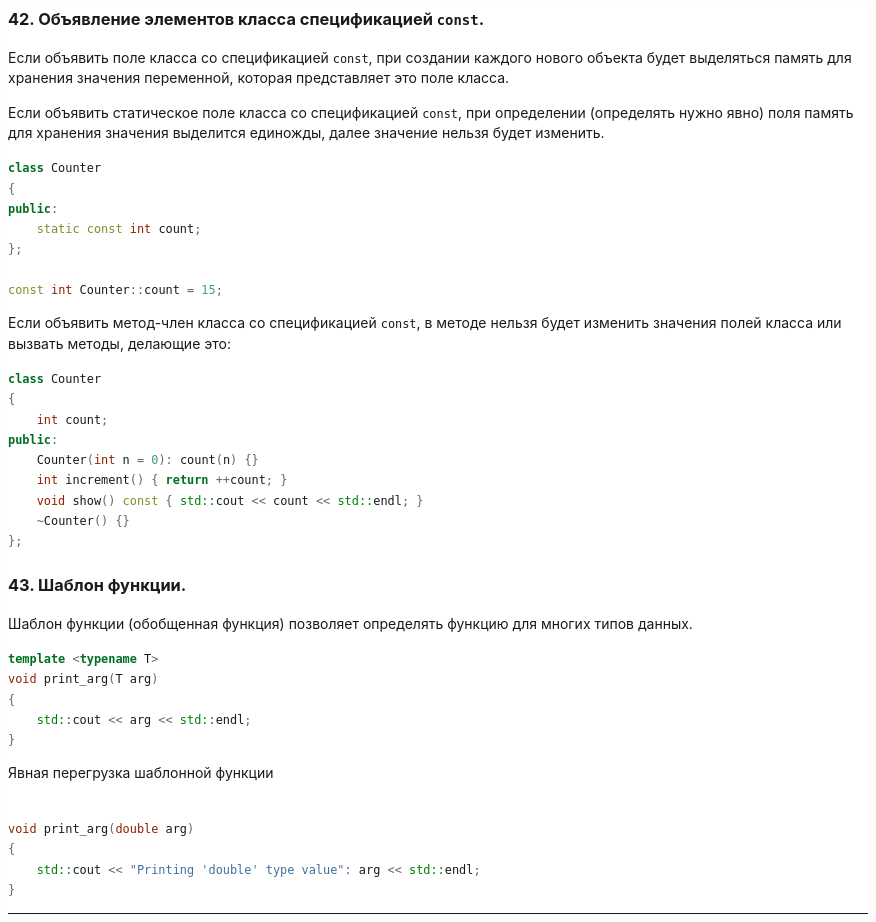 ### 42. Объявление элементов класса спецификацией `const`.

Если объявить поле класса со спецификацией `const`, при создании каждого нового объекта будет выделяться память для хранения значения переменной, которая представляет это поле класса.

Если объявить статическое поле класса со спецификацией `const`, при определении (определять нужно явно) поля память для хранения значения выделится единожды, далее значение нельзя будет изменить.

```cpp
class Counter
{
public:
    static const int count;
};

const int Counter::count = 15;
```

Если объявить метод-член класса со спецификацией `const`, в методе нельзя будет изменить значения полей класса или вызвать методы, делающие это:

```cpp
class Counter
{
    int count;
public:
    Counter(int n = 0): count(n) {}
    int increment() { return ++count; }
    void show() const { std::cout << count << std::endl; }
    ~Counter() {}
};
```

### 43. Шаблон функции.

Шаблон функции (обобщенная функция) позволяет определять функцию для многих типов данных.

```cpp
template <typename T>
void print_arg(T arg)
{
	std::cout << arg << std::endl;
}
```

Явная перегрузка шаблонной функции

```cpp

void print_arg(double arg)
{
	std::cout << "Printing 'double' type value": arg << std::endl;
}
```

---
